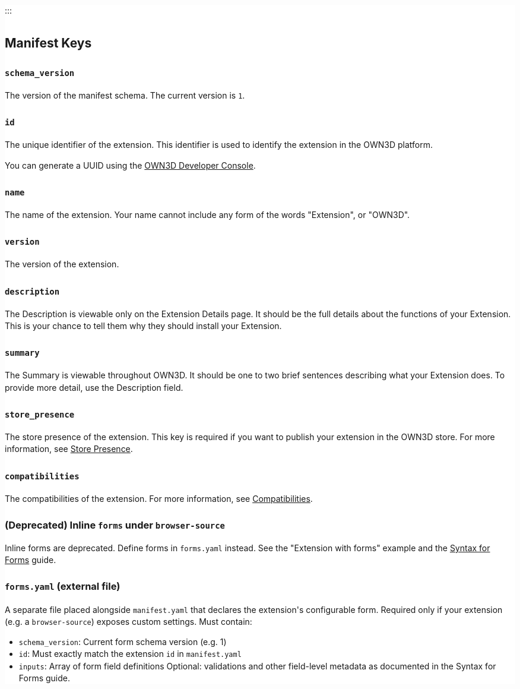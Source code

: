 :::

## Manifest Keys

### `schema_version`

The version of the manifest schema. The current version is `1`.

### `id`

The unique identifier of the extension. This identifier is used to identify the extension in the OWN3D platform.

You can generate a UUID using the [OWN3D Developer Console](https://console.dev.own3d.tv/resources/extensions/new).

### `name`

The name of the extension. Your name cannot include any form of the words "Extension", or "OWN3D".

### `version`

The version of the extension.

### `description`

The Description is viewable only on the Extension Details page. It should be the full details about the functions of
your Extension. This is your chance to tell them why they should install your Extension.

### `summary`

The Summary is viewable throughout OWN3D. It should be one to two brief sentences describing what your Extension does.
To provide more detail, use the Description field.

### `store_presence`

The store presence of the extension. This key is required if you want to publish your extension in the OWN3D store.
For more information, see [Store Presence](#store-presence).

### `compatibilities`

The compatibilities of the extension. For more information, see [Compatibilities](#compatibilities).

### (Deprecated) Inline `forms` under `browser-source`
Inline forms are deprecated. Define forms in `forms.yaml` instead. See the "Extension with forms" example and the
[Syntax for Forms](syntax-for-forms.md) guide.

### `forms.yaml` (external file)
A separate file placed alongside `manifest.yaml` that declares the extension's configurable form. Required only if your
extension (e.g. a `browser-source`) exposes custom settings. Must contain:
- `schema_version`: Current form schema version (e.g. 1)
- `id`: Must exactly match the extension `id` in `manifest.yaml`
- `inputs`: Array of form field definitions
Optional: validations and other field-level metadata as documented in the Syntax for Forms guide.
